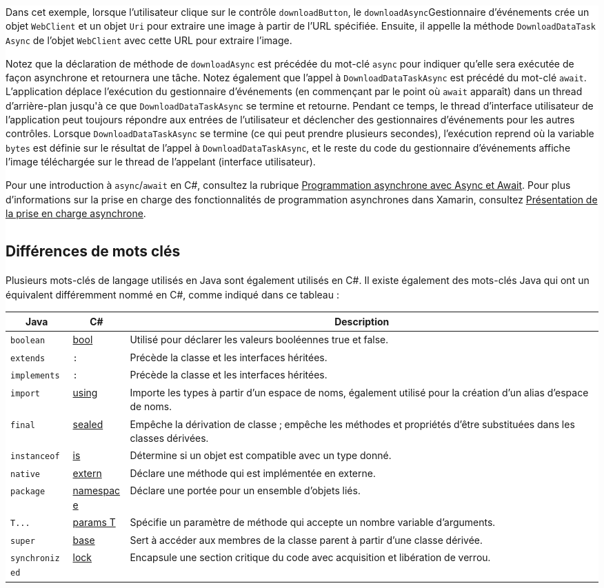 Dans cet exemple, lorsque l’utilisateur clique sur le contrôle `downloadButton`, le `downloadAsync`Gestionnaire d’événements crée un objet `WebClient` et un objet `Uri` pour extraire une image à partir de l’URL spécifiée. Ensuite, il appelle la méthode `DownloadDataTaskAsync` de l’objet `WebClient` avec cette URL pour extraire l’image.

Notez que la déclaration de méthode de `downloadAsync` est précédée du mot-clé `async` pour indiquer qu’elle sera exécutée de façon asynchrone et retournera une tâche. Notez également que l’appel à `DownloadDataTaskAsync` est précédé du mot-clé `await`. L’application déplace l’exécution du gestionnaire d’événements (en commençant par le point où `await` apparaît) dans un thread d’arrière-plan jusqu'à ce que `DownloadDataTaskAsync` se termine et retourne.
Pendant ce temps, le thread d’interface utilisateur de l’application peut toujours répondre aux entrées de l’utilisateur et déclencher des gestionnaires d’événements pour les autres contrôles. Lorsque `DownloadDataTaskAsync` se termine (ce qui peut prendre plusieurs secondes), l’exécution reprend où la variable `bytes` est définie sur le résultat de l’appel à `DownloadDataTaskAsync`, et le reste du code du gestionnaire d’événements affiche l’image téléchargée sur le thread de l’appelant (interface utilisateur).

Pour une introduction à `async`/`await` en C#, consultez la rubrique [Programmation asynchrone avec Async et Await](https://docs.microsoft.com/dotnet/csharp/async).
Pour plus d’informations sur la prise en charge des fonctionnalités de programmation asynchrones dans Xamarin, consultez [Présentation de la prise en charge asynchrone](~/cross-platform/platform/async.md).

<a name="keywords" />

## <a name="keyword-differences"></a>Différences de mots clés

Plusieurs mots-clés de langage utilisés en Java sont également utilisés en C#. Il existe également des mots-clés Java qui ont un équivalent différemment nommé en C#, comme indiqué dans ce tableau :

|Java|C#|Description|
|---|---|---|
|`boolean`|[bool](https://docs.microsoft.com/dotnet/csharp/language-reference/keywords/bool)|Utilisé pour déclarer les valeurs booléennes true et false.|
|`extends`|`:`|Précède la classe et les interfaces héritées.|
|`implements`|`:`|Précède la classe et les interfaces héritées.|
|`import`|[using](https://docs.microsoft.com/dotnet/csharp/language-reference/keywords/using)|Importe les types à partir d’un espace de noms, également utilisé pour la création d’un alias d’espace de noms.|
|`final`|[sealed](https://docs.microsoft.com/dotnet/csharp/language-reference/keywords/sealed)|Empêche la dérivation de classe ; empêche les méthodes et propriétés d’être substituées dans les classes dérivées.|
|`instanceof`|[is](https://docs.microsoft.com/dotnet/csharp/language-reference/keywords/is)|Détermine si un objet est compatible avec un type donné.|
|`native`|[extern](https://docs.microsoft.com/dotnet/csharp/language-reference/keywords/extern)|Déclare une méthode qui est implémentée en externe.|
|`package`|[namespace](https://docs.microsoft.com/dotnet/csharp/language-reference/keywords/namespace)|Déclare une portée pour un ensemble d’objets liés.|
|`T...`|[params T](https://docs.microsoft.com/dotnet/csharp/language-reference/keywords/params)|Spécifie un paramètre de méthode qui accepte un nombre variable d’arguments.|
|`super`|[base](https://docs.microsoft.com/dotnet/csharp/language-reference/keywords/base)|Sert à accéder aux membres de la classe parent à partir d’une classe dérivée.|
|`synchronized`|[lock](https://docs.microsoft.com/dotnet/csharp/language-reference/keywords/lock-statement)|Encapsule une section critique du code avec acquisition et libération de verrou.|
